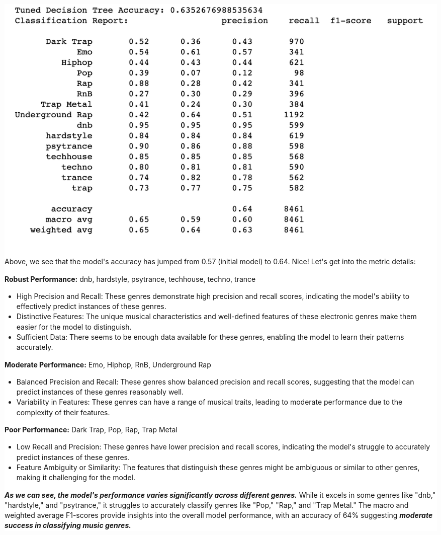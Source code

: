 ![Tuned DT Metrics](Images/Tuned_DT_metrics.png)

Above, we see that the model's accuracy has jumped from 0.57 (initial model) to 0.64. Nice! Let's get into the metric details:

**Robust Performance:** dnb, hardstyle, psytrance, techhouse, techno, trance
- High Precision and Recall: These genres demonstrate high precision and recall scores, indicating the model's ability to effectively predict instances of these genres.
- Distinctive Features: The unique musical characteristics and well-defined features of these electronic genres make them easier for the model to distinguish.
- Sufficient Data: There seems to be enough data available for these genres, enabling the model to learn their patterns accurately.

**Moderate Performance:** Emo, Hiphop, RnB, Underground Rap
- Balanced Precision and Recall: These genres show balanced precision and recall scores, suggesting that the model can predict instances of these genres reasonably well.
- Variability in Features: These genres can have a range of musical traits, leading to moderate performance due to the complexity of their features.

**Poor Performance:** Dark Trap, Pop, Rap, Trap Metal
- Low Recall and Precision: These genres have lower precision and recall scores, indicating the model's struggle to accurately predict instances of these genres.
- Feature Ambiguity or Similarity: The features that distinguish these genres might be ambiguous or similar to other genres, making it challenging for the model.

***As we can see, the model's performance varies significantly across different genres.*** While it excels in some genres like "dnb," "hardstyle," and "psytrance," it struggles to accurately classify genres like "Pop," "Rap," and "Trap Metal." The macro and weighted average F1-scores provide insights into the overall model performance, with an accuracy of 64% suggesting ***moderate success in classifying music genres.***
